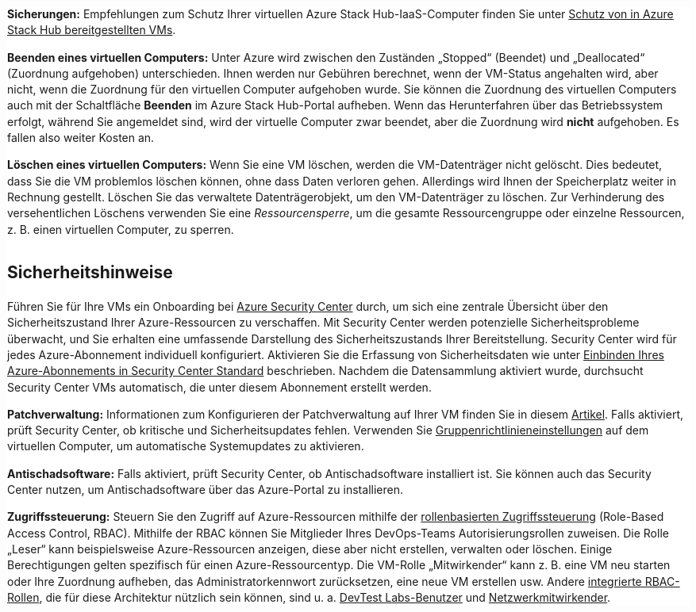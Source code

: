 **Sicherungen:** Empfehlungen zum Schutz Ihrer virtuellen Azure Stack Hub-IaaS-Computer finden Sie unter [Schutz von in Azure Stack Hub bereitgestellten VMs](azure-stack-manage-vm-protect.md).

**Beenden eines virtuellen Computers:** Unter Azure wird zwischen den Zuständen „Stopped“ (Beendet) und „Deallocated“ (Zuordnung aufgehoben) unterschieden. Ihnen werden nur Gebühren berechnet, wenn der VM-Status angehalten wird, aber nicht, wenn die Zuordnung für den virtuellen Computer aufgehoben wurde. Sie können die Zuordnung des virtuellen Computers auch mit der Schaltfläche **Beenden** im Azure Stack Hub-Portal aufheben. Wenn das Herunterfahren über das Betriebssystem erfolgt, während Sie angemeldet sind, wird der virtuelle Computer zwar beendet, aber die Zuordnung wird **nicht** aufgehoben. Es fallen also weiter Kosten an.

**Löschen eines virtuellen Computers:** Wenn Sie eine VM löschen, werden die VM-Datenträger nicht gelöscht. Dies bedeutet, dass Sie die VM problemlos löschen können, ohne dass Daten verloren gehen. Allerdings wird Ihnen der Speicherplatz weiter in Rechnung gestellt. Löschen Sie das verwaltete Datenträgerobjekt, um den VM-Datenträger zu löschen. Zur Verhinderung des versehentlichen Löschens verwenden Sie eine *Ressourcensperre*, um die gesamte Ressourcengruppe oder einzelne Ressourcen, z. B. einen virtuellen Computer, zu sperren.

## <a name="security-considerations"></a>Sicherheitshinweise

Führen Sie für Ihre VMs ein Onboarding bei [Azure Security Center](https://docs.microsoft.com/azure/security-center/quick-onboard-azure-stack) durch, um sich eine zentrale Übersicht über den Sicherheitszustand Ihrer Azure-Ressourcen zu verschaffen. Mit Security Center werden potenzielle Sicherheitsprobleme überwacht, und Sie erhalten eine umfassende Darstellung des Sicherheitszustands Ihrer Bereitstellung. Security Center wird für jedes Azure-Abonnement individuell konfiguriert. Aktivieren Sie die Erfassung von Sicherheitsdaten wie unter [Einbinden Ihres Azure-Abonnements in Security Center Standard](https://docs.microsoft.com/azure/security-center/security-center-get-started) beschrieben. Nachdem die Datensammlung aktiviert wurde, durchsucht Security Center VMs automatisch, die unter diesem Abonnement erstellt werden.

**Patchverwaltung:** Informationen zum Konfigurieren der Patchverwaltung auf Ihrer VM finden Sie in diesem [Artikel](https://docs.microsoft.com/azure-stack/user/vm-update-management). Falls aktiviert, prüft Security Center, ob kritische und Sicherheitsupdates fehlen. Verwenden Sie [Gruppenrichtlinieneinstellungen](https://docs.microsoft.com/windows-server/administration/windows-server-update-services/deploy/4-configure-group-policy-settings-for-automatic-updates) auf dem virtuellen Computer, um automatische Systemupdates zu aktivieren.

**Antischadsoftware:** Falls aktiviert, prüft Security Center, ob Antischadsoftware installiert ist. Sie können auch das Security Center nutzen, um Antischadsoftware über das Azure-Portal zu installieren.

**Zugriffssteuerung:** Steuern Sie den Zugriff auf Azure-Ressourcen mithilfe der [rollenbasierten Zugriffssteuerung](https://docs.microsoft.com/azure/active-directory/role-based-access-control-what-is) (Role-Based Access Control, RBAC). Mithilfe der RBAC können Sie Mitglieder Ihres DevOps-Teams Autorisierungsrollen zuweisen. Die Rolle „Leser“ kann beispielsweise Azure-Ressourcen anzeigen, diese aber nicht erstellen, verwalten oder löschen. Einige Berechtigungen gelten spezifisch für einen Azure-Ressourcentyp. Die VM-Rolle „Mitwirkender“ kann z. B. eine VM neu starten oder Ihre Zuordnung aufheben, das Administratorkennwort zurücksetzen, eine neue VM erstellen usw. Andere [integrierte RBAC-Rollen](https://docs.microsoft.com/azure/active-directory/role-based-access-built-in-roles), die für diese Architektur nützlich sein können, sind u. a. [DevTest Labs-Benutzer](https://docs.microsoft.com/azure/active-directory/role-based-access-built-in-roles#devtest-labs-user) und [Netzwerkmitwirkender](https://docs.microsoft.com/azure/active-directory/role-based-access-built-in-roles#network-contributor).
